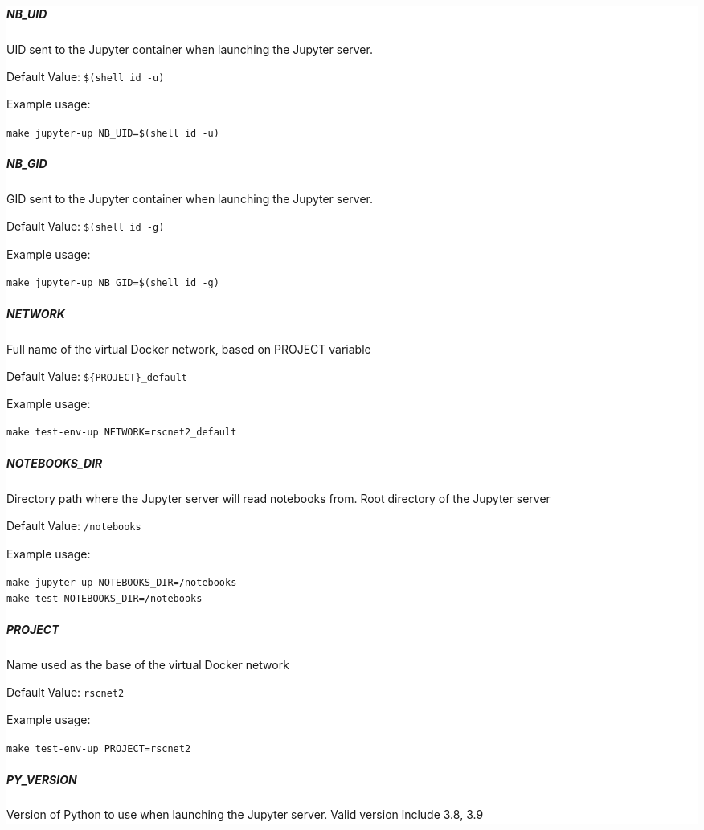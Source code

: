 ##### NB_UID

UID sent to the Jupyter container when launching the Jupyter server.

Default Value: `$(shell id -u)`

Example usage:
```
make jupyter-up NB_UID=$(shell id -u)
```

##### NB_GID

GID sent to the Jupyter container when launching the Jupyter server.

Default Value: `$(shell id -g)`

Example usage:
```
make jupyter-up NB_GID=$(shell id -g)
```

##### NETWORK

Full name of the virtual Docker network, based on PROJECT variable

Default Value: `${PROJECT}_default`

Example usage:
```
make test-env-up NETWORK=rscnet2_default
```

##### NOTEBOOKS_DIR

Directory path where the Jupyter server will read notebooks from. Root
directory of the Jupyter server

Default Value: `/notebooks`

Example usage:
```
make jupyter-up NOTEBOOKS_DIR=/notebooks
make test NOTEBOOKS_DIR=/notebooks
```

##### PROJECT

Name used as the base of the virtual Docker network

Default Value: `rscnet2`

Example usage:
```
make test-env-up PROJECT=rscnet2
```

##### PY_VERSION

Version of Python to use when launching the Jupyter server. Valid version include 3.8, 3.9
